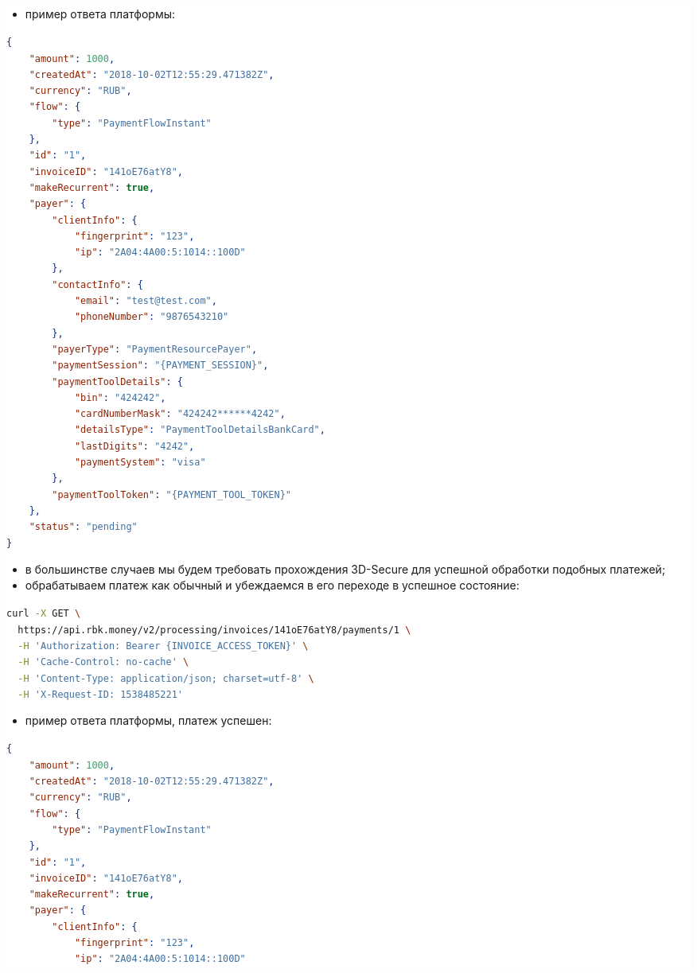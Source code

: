 - пример ответа платформы:

```json
{
    "amount": 1000,
    "createdAt": "2018-10-02T12:55:29.471382Z",
    "currency": "RUB",
    "flow": {
        "type": "PaymentFlowInstant"
    },
    "id": "1",
    "invoiceID": "141oE76atY8",
    "makeRecurrent": true,
    "payer": {
        "clientInfo": {
            "fingerprint": "123",
            "ip": "2A04:4A00:5:1014::100D"
        },
        "contactInfo": {
            "email": "test@test.com",
            "phoneNumber": "9876543210"
        },
        "payerType": "PaymentResourcePayer",
        "paymentSession": "{PAYMENT_SESSION}",
        "paymentToolDetails": {
            "bin": "424242",
            "cardNumberMask": "424242******4242",
            "detailsType": "PaymentToolDetailsBankCard",
            "lastDigits": "4242",
            "paymentSystem": "visa"
        },
        "paymentToolToken": "{PAYMENT_TOOL_TOKEN}"
    },
    "status": "pending"
}
```

- в большинстве случаев мы будем требовать прохождения 3D-Secure для успешной обработки подобных платежей;
- обрабатываем платеж как обычный и убеждаемся в его переходе в успешное состояние:

```bash
curl -X GET \
  https://api.rbk.money/v2/processing/invoices/141oE76atY8/payments/1 \
  -H 'Authorization: Bearer {INVOICE_ACCESS_TOKEN}' \
  -H 'Cache-Control: no-cache' \
  -H 'Content-Type: application/json; charset=utf-8' \
  -H 'X-Request-ID: 1538485221'
```

- пример ответа платформы, платеж успешен:

```json
{
    "amount": 1000,
    "createdAt": "2018-10-02T12:55:29.471382Z",
    "currency": "RUB",
    "flow": {
        "type": "PaymentFlowInstant"
    },
    "id": "1",
    "invoiceID": "141oE76atY8",
    "makeRecurrent": true,
    "payer": {
        "clientInfo": {
            "fingerprint": "123",
            "ip": "2A04:4A00:5:1014::100D"
```